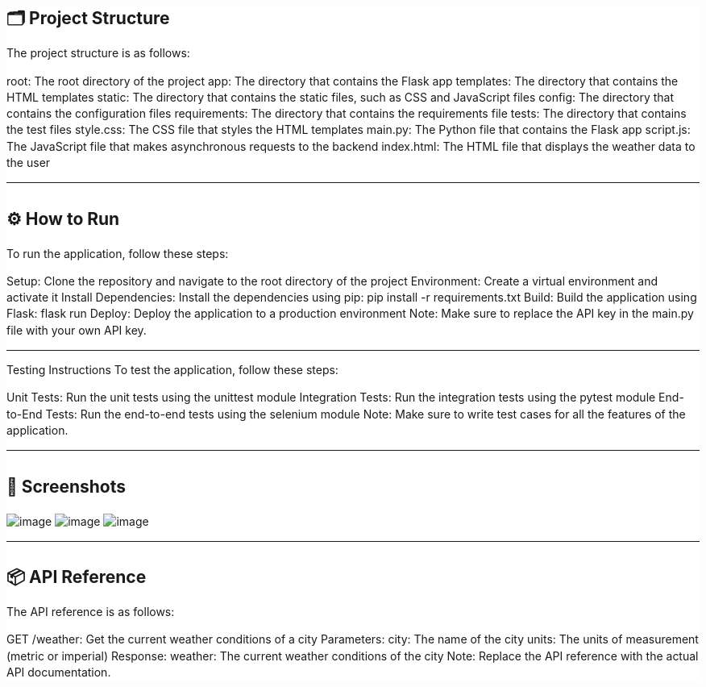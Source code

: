 
## 🗂 Project Structure
The project structure is as follows:

root: The root directory of the project
app: The directory that contains the Flask app
templates: The directory that contains the HTML templates
static: The directory that contains the static files, such as CSS and JavaScript files
config: The directory that contains the configuration files
requirements: The directory that contains the requirements file
tests: The directory that contains the test files
style.css: The CSS file that styles the HTML templates
main.py: The Python file that contains the Flask app
script.js: The JavaScript file that makes asynchronous requests to the backend
index.html: The HTML file that displays the weather data to the user

---

## ⚙️ How to Run
To run the application, follow these steps:

Setup: Clone the repository and navigate to the root directory of the project
Environment: Create a virtual environment and activate it
Install Dependencies: Install the dependencies using pip: pip install -r requirements.txt
Build: Build the application using Flask: flask run
Deploy: Deploy the application to a production environment
Note: Make sure to replace the API key in the main.py file with your own API key.

---

Testing Instructions
To test the application, follow these steps:

Unit Tests: Run the unit tests using the unittest module
Integration Tests: Run the integration tests using the pytest module
End-to-End Tests: Run the end-to-end tests using the selenium module
Note: Make sure to write test cases for all the features of the application.

---

 ## 📸 Screenshots
<img width="1920" height="1080" alt="image" src="https://github.com/user-attachments/assets/3e53c3aa-fd7d-44ab-bf93-4e7cf42a3c6e" />

<img width="1920" height="1080" alt="image" src="https://github.com/user-attachments/assets/1ba23a12-6d37-4c9e-b800-10b37577c3fa" />

<img width="1920" height="1080" alt="image" src="https://github.com/user-attachments/assets/c883f221-5cf3-4b9f-8693-cb421ba8b90b" />

---

## 📦 API Reference
The API reference is as follows:

GET /weather: Get the current weather conditions of a city
Parameters:
city: The name of the city
units: The units of measurement (metric or imperial)
Response:
weather: The current weather conditions of the city
Note: Replace the API reference with the actual API documentation.


